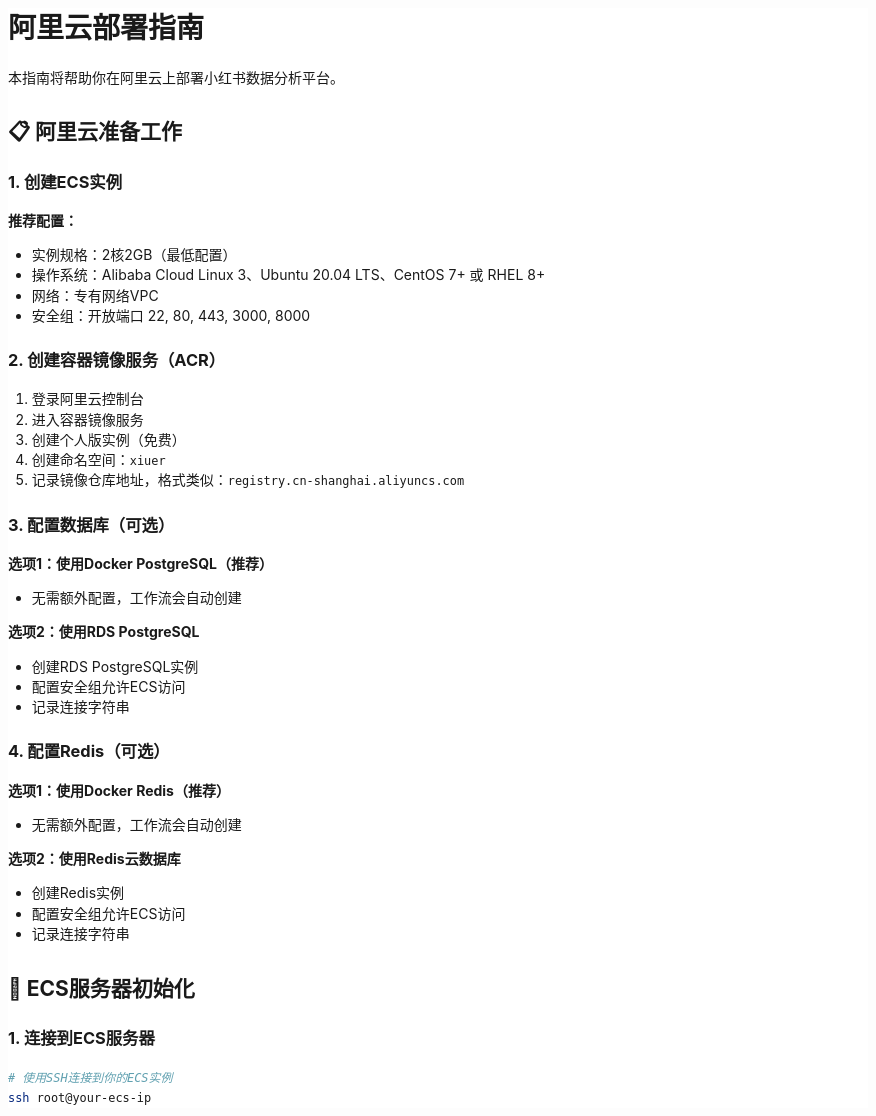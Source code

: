 # 阿里云部署指南

本指南将帮助你在阿里云上部署小红书数据分析平台。

## 📋 阿里云准备工作

### 1. 创建ECS实例

**推荐配置：**
- 实例规格：2核2GB（最低配置）
- 操作系统：Alibaba Cloud Linux 3、Ubuntu 20.04 LTS、CentOS 7+ 或 RHEL 8+
- 网络：专有网络VPC
- 安全组：开放端口 22, 80, 443, 3000, 8000

### 2. 创建容器镜像服务（ACR）

1. 登录阿里云控制台
2. 进入容器镜像服务
3. 创建个人版实例（免费）
4. 创建命名空间：`xiuer`
5. 记录镜像仓库地址，格式类似：`registry.cn-shanghai.aliyuncs.com`

### 3. 配置数据库（可选）

**选项1：使用Docker PostgreSQL（推荐）**
- 无需额外配置，工作流会自动创建

**选项2：使用RDS PostgreSQL**
- 创建RDS PostgreSQL实例
- 配置安全组允许ECS访问
- 记录连接字符串

### 4. 配置Redis（可选）

**选项1：使用Docker Redis（推荐）**
- 无需额外配置，工作流会自动创建

**选项2：使用Redis云数据库**
- 创建Redis实例
- 配置安全组允许ECS访问
- 记录连接字符串

## 🔧 ECS服务器初始化

### 1. 连接到ECS服务器

```bash
# 使用SSH连接到你的ECS实例
ssh root@your-ecs-ip
```
